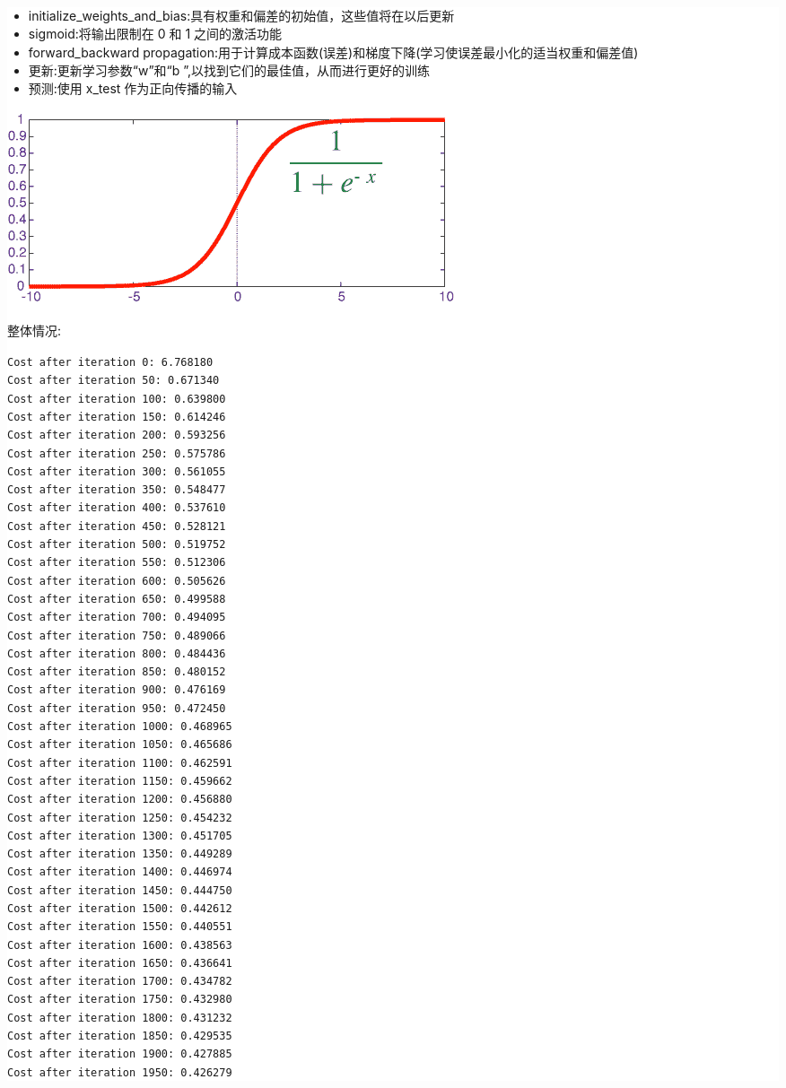 *   initialize_weights_and_bias:具有权重和偏差的初始值，这些值将在以后更新
*   sigmoid:将输出限制在 0 和 1 之间的激活功能
*   forward_backward propagation:用于计算成本函数(误差)和梯度下降(学习使误差最小化的适当权重和偏差值)
*   更新:更新学习参数“w”和“b ”,以找到它们的最佳值，从而进行更好的训练
*   预测:使用 x_test 作为正向传播的输入

![](img/33ec173bd850b9ba87755e1f36a42dca.png)

整体情况:

```
Cost after iteration 0: 6.768180
Cost after iteration 50: 0.671340
Cost after iteration 100: 0.639800
Cost after iteration 150: 0.614246
Cost after iteration 200: 0.593256
Cost after iteration 250: 0.575786
Cost after iteration 300: 0.561055
Cost after iteration 350: 0.548477
Cost after iteration 400: 0.537610
Cost after iteration 450: 0.528121
Cost after iteration 500: 0.519752
Cost after iteration 550: 0.512306
Cost after iteration 600: 0.505626
Cost after iteration 650: 0.499588
Cost after iteration 700: 0.494095
Cost after iteration 750: 0.489066
Cost after iteration 800: 0.484436
Cost after iteration 850: 0.480152
Cost after iteration 900: 0.476169
Cost after iteration 950: 0.472450
Cost after iteration 1000: 0.468965
Cost after iteration 1050: 0.465686
Cost after iteration 1100: 0.462591
Cost after iteration 1150: 0.459662
Cost after iteration 1200: 0.456880
Cost after iteration 1250: 0.454232
Cost after iteration 1300: 0.451705
Cost after iteration 1350: 0.449289
Cost after iteration 1400: 0.446974
Cost after iteration 1450: 0.444750
Cost after iteration 1500: 0.442612
Cost after iteration 1550: 0.440551
Cost after iteration 1600: 0.438563
Cost after iteration 1650: 0.436641
Cost after iteration 1700: 0.434782
Cost after iteration 1750: 0.432980
Cost after iteration 1800: 0.431232
Cost after iteration 1850: 0.429535
Cost after iteration 1900: 0.427885
Cost after iteration 1950: 0.426279
```
